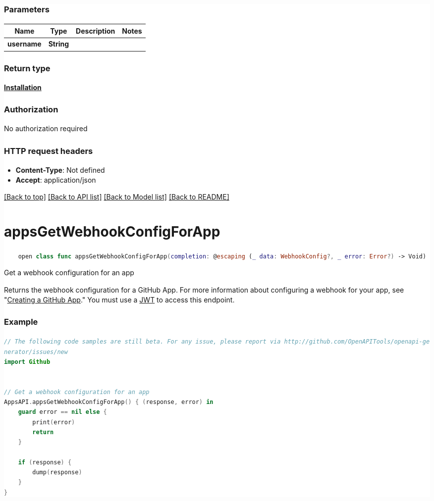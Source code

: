 ### Parameters

Name | Type | Description  | Notes
------------- | ------------- | ------------- | -------------
 **username** | **String** |  | 

### Return type

[**Installation**](Installation.md)

### Authorization

No authorization required

### HTTP request headers

 - **Content-Type**: Not defined
 - **Accept**: application/json

[[Back to top]](#) [[Back to API list]](../README.md#documentation-for-api-endpoints) [[Back to Model list]](../README.md#documentation-for-models) [[Back to README]](../README.md)

# **appsGetWebhookConfigForApp**
```swift
    open class func appsGetWebhookConfigForApp(completion: @escaping (_ data: WebhookConfig?, _ error: Error?) -> Void)
```

Get a webhook configuration for an app

Returns the webhook configuration for a GitHub App. For more information about configuring a webhook for your app, see \"[Creating a GitHub App](/developers/apps/creating-a-github-app).\"  You must use a [JWT](https://docs.github.com/enterprise-server@3.0/apps/building-github-apps/authenticating-with-github-apps/#authenticating-as-a-github-app) to access this endpoint.

### Example 
```swift
// The following code samples are still beta. For any issue, please report via http://github.com/OpenAPITools/openapi-generator/issues/new
import Github


// Get a webhook configuration for an app
AppsAPI.appsGetWebhookConfigForApp() { (response, error) in
    guard error == nil else {
        print(error)
        return
    }

    if (response) {
        dump(response)
    }
}
```
